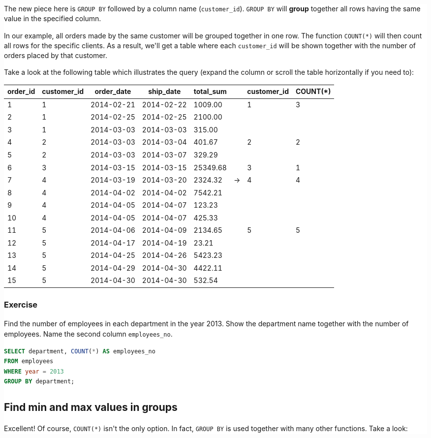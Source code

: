 The new piece here is `GROUP BY` followed by a column name (`customer_id`). `GROUP BY` will **group** together all rows having the same value in the specified column.

In our example, all orders made by the same customer will be grouped together in one row. The function `COUNT(*)` will then count all rows for the specific clients. As a result, we'll get a table where each `customer_id` will be shown together with the number of orders placed by that customer.

Take a look at the following table which illustrates the query (expand the column or scroll the table horizontally if you need to):

| order_id | customer_id | order_date | ship_date  | total_sum |   | customer_id | COUNT(*)  |
|----------|-------------|------------|------------|-----------|---|-------------|-----------|
| 1        | 1           | 2014-02-21 | 2014-02-22 | 1009.00   |   | 1           | 3         |
| 2        | 1           | 2014-02-25 | 2014-02-25 | 2100.00   |   |             |           |
| 3        | 1           | 2014-03-03 | 2014-03-03 | 315.00    |   |             |           |
| 4        | 2           | 2014-03-03 | 2014-03-04 | 401.67    |   | 2           | 2         |
| 5        | 2           | 2014-03-03 | 2014-03-07 | 329.29    |   |             |           |
| 6        | 3           | 2014-03-15 | 2014-03-15 | 25349.68  |   | 3           | 1         |
| 7        | 4           | 2014-03-19 | 2014-03-20 | 2324.32   | → | 4           | 4         |
| 8        | 4           | 2014-04-02 | 2014-04-02 | 7542.21   |   |             |           |
| 9        | 4           | 2014-04-05 | 2014-04-07 | 123.23    |   |             |           |
| 10       | 4           | 2014-04-05 | 2014-04-07 | 425.33    |   |             |           |
| 11       | 5           | 2014-04-06 | 2014-04-09 | 2134.65   |   | 5           | 5         |
| 12       | 5           | 2014-04-17 | 2014-04-19 | 23.21     |   |             |           |
| 13       | 5           | 2014-04-25 | 2014-04-26 | 5423.23   |   |             |           |
| 14       | 5           | 2014-04-29 | 2014-04-30 | 4422.11   |   |             |           |
| 15       | 5           | 2014-04-30 | 2014-04-30 | 532.54    |   |             |           |

### Exercise

Find the number of employees in each department in the year 2013. Show the department name together with the number of employees. Name the second column `employees_no`.

```sql
SELECT department, COUNT(*) AS employees_no
FROM employees
WHERE year = 2013
GROUP BY department;
```

## Find min and max values in groups

Excellent! Of course, `COUNT(*)` isn't the only option. In fact, `GROUP BY` is used together with many other functions. Take a look:

